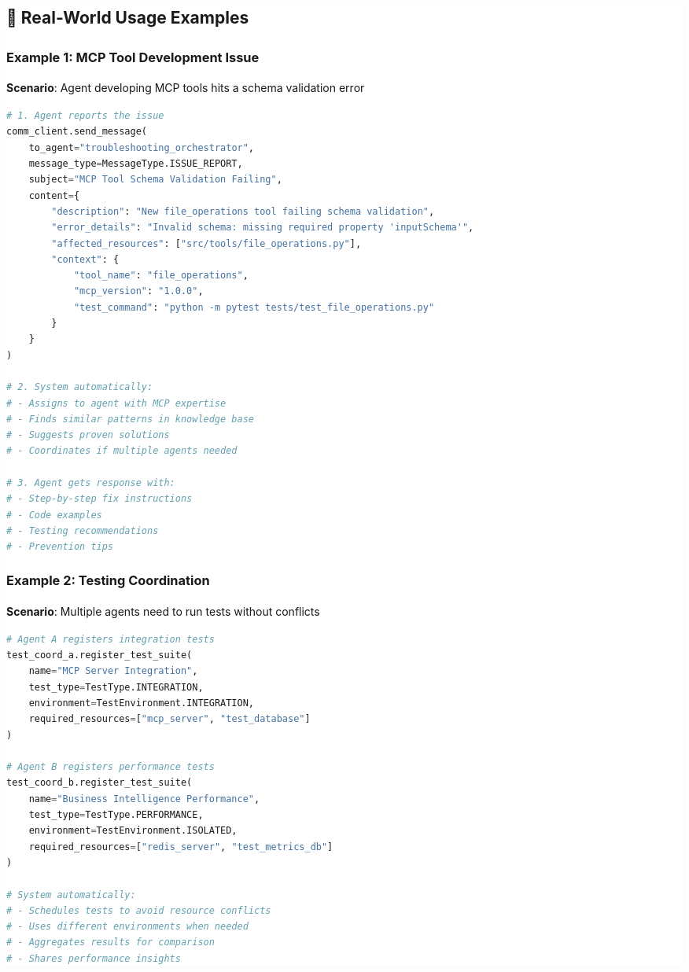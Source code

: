 ## 🎯 Real-World Usage Examples

### Example 1: MCP Tool Development Issue

**Scenario**: Agent developing MCP tools hits a schema validation error

```python
# 1. Agent reports the issue
comm_client.send_message(
    to_agent="troubleshooting_orchestrator",
    message_type=MessageType.ISSUE_REPORT,
    subject="MCP Tool Schema Validation Failing",
    content={
        "description": "New file_operations tool failing schema validation",
        "error_details": "Invalid schema: missing required property 'inputSchema'",
        "affected_resources": ["src/tools/file_operations.py"],
        "context": {
            "tool_name": "file_operations", 
            "mcp_version": "1.0.0",
            "test_command": "python -m pytest tests/test_file_operations.py"
        }
    }
)

# 2. System automatically:
# - Assigns to agent with MCP expertise
# - Finds similar patterns in knowledge base
# - Suggests proven solutions
# - Coordinates if multiple agents needed

# 3. Agent gets response with:
# - Step-by-step fix instructions
# - Code examples
# - Testing recommendations
# - Prevention tips
```

### Example 2: Testing Coordination

**Scenario**: Multiple agents need to run tests without conflicts

```python
# Agent A registers integration tests
test_coord_a.register_test_suite(
    name="MCP Server Integration",
    test_type=TestType.INTEGRATION,
    environment=TestEnvironment.INTEGRATION,
    required_resources=["mcp_server", "test_database"]
)

# Agent B registers performance tests  
test_coord_b.register_test_suite(
    name="Business Intelligence Performance",
    test_type=TestType.PERFORMANCE,
    environment=TestEnvironment.ISOLATED,
    required_resources=["redis_server", "test_metrics_db"]
)

# System automatically:
# - Schedules tests to avoid resource conflicts
# - Uses different environments when needed
# - Aggregates results for comparison
# - Shares performance insights
```
